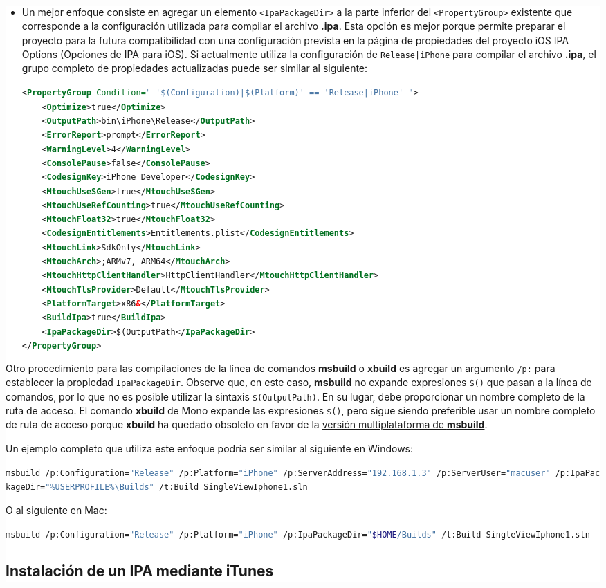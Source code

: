 - Un mejor enfoque consiste en agregar un elemento `<IpaPackageDir>` a la parte inferior del `<PropertyGroup>` existente que corresponde a la configuración utilizada para compilar el archivo **.ipa**. Esta opción es mejor porque permite preparar el proyecto para la futura compatibilidad con una configuración prevista en la página de propiedades del proyecto iOS IPA Options (Opciones de IPA para iOS). Si actualmente utiliza la configuración de `Release|iPhone` para compilar el archivo **.ipa**, el grupo completo de propiedades actualizadas puede ser similar al siguiente:

    ```xml
    <PropertyGroup Condition=" '$(Configuration)|$(Platform)' == 'Release|iPhone' ">
        <Optimize>true</Optimize>
        <OutputPath>bin\iPhone\Release</OutputPath>
        <ErrorReport>prompt</ErrorReport>
        <WarningLevel>4</WarningLevel>
        <ConsolePause>false</ConsolePause>
        <CodesignKey>iPhone Developer</CodesignKey>
        <MtouchUseSGen>true</MtouchUseSGen>
        <MtouchUseRefCounting>true</MtouchUseRefCounting>
        <MtouchFloat32>true</MtouchFloat32>
        <CodesignEntitlements>Entitlements.plist</CodesignEntitlements>
        <MtouchLink>SdkOnly</MtouchLink>
        <MtouchArch>;ARMv7, ARM64</MtouchArch>
        <MtouchHttpClientHandler>HttpClientHandler</MtouchHttpClientHandler>
        <MtouchTlsProvider>Default</MtouchTlsProvider>
        <PlatformTarget>x86&</PlatformTarget>
        <BuildIpa>true</BuildIpa>
        <IpaPackageDir>$(OutputPath</IpaPackageDir>
    </PropertyGroup>
    ```

Otro procedimiento para las compilaciones de la línea de comandos **msbuild** o **xbuild** es agregar un argumento `/p:` para establecer la propiedad `IpaPackageDir`. Observe que, en este caso, **msbuild** no expande expresiones `$()` que pasan a la línea de comandos, por lo que no es posible utilizar la sintaxis `$(OutputPath)`. En su lugar, debe proporcionar un nombre completo de la ruta de acceso. El comando **xbuild** de Mono expande las expresiones `$()`, pero sigue siendo preferible usar un nombre completo de ruta de acceso porque **xbuild** ha quedado obsoleto en favor de la [versión multiplataforma de **msbuild**](https://www.mono-project.com/docs/about-mono/releases/5.0.0/#msbuild).

Un ejemplo completo que utiliza este enfoque podría ser similar al siguiente en Windows:

```bash
msbuild /p:Configuration="Release" /p:Platform="iPhone" /p:ServerAddress="192.168.1.3" /p:ServerUser="macuser" /p:IpaPackageDir="%USERPROFILE%\Builds" /t:Build SingleViewIphone1.sln
```

O al siguiente en Mac:

```bash
msbuild /p:Configuration="Release" /p:Platform="iPhone" /p:IpaPackageDir="$HOME/Builds" /t:Build SingleViewIphone1.sln
```

<a name="installipa" />

## <a name="installing-an-ipa-using-itunes"></a>Instalación de un IPA mediante iTunes
